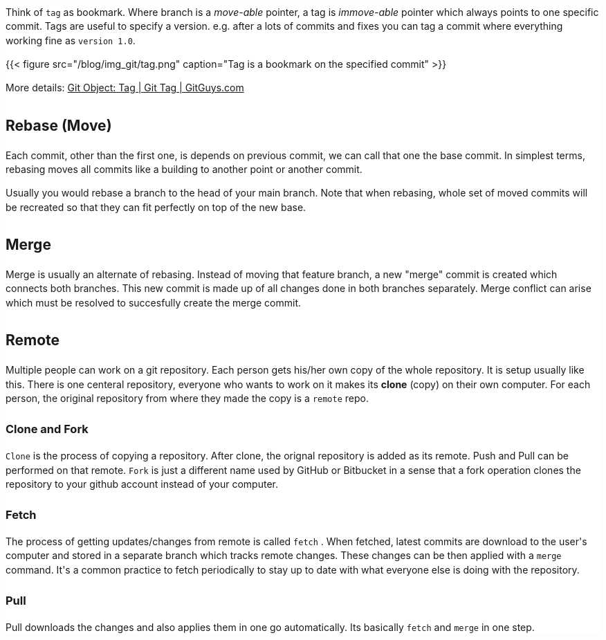 Think of `tag` as bookmark. Where branch is a *move-able* pointer, a tag is *immove-able* pointer which always points to one specific commit. Tags are useful to specify a version. e.g. after a lots of commits and fixes you can tag a commit where everything working fine as `version 1.0`. 

{{< figure src="/blog/img_git/tag.png" caption="Tag is a bookmark on the specified commit" >}}

More details: 
[Git Object: Tag | Git Tag | GitGuys.com](http://www.gitguys.com/topics/git-object-tag/)


Rebase (Move)
--------------
Each commit, other than the first one, is depends on previous commit, we can call that one the base commit. In simplest terms, rebasing moves all commits like a building to another point or another commit. 

Usually you would rebase a branch to the head of your main branch. Note that when rebasing, whole set of moved commits will be recreated so that they can fit perfectly on top of the new base.


Merge
--------------
Merge is usually an alternate of rebasing. Instead of moving that feature branch, a new "merge" commit is created which connects both branches. This new commit is made up of all changes done in both branches separately. Merge conflict can arise which must be resolved to succesfully create the merge commit. 


Remote
------

Multiple people can work on a git repository. Each person gets his/her own copy of the whole repository. It is setup usually like this. There is one centeral repository, everyone who wants to work on it makes its **clone** (copy) on their own computer. For each person, the original repository from where they made the copy is a `remote` repo.

### Clone and Fork

`Clone` is the process of copying a repository. After clone, the orignal repository is added as its remote. Push and Pull can be performed on that remote. `Fork` is just a different name used by GitHub or Bitbucket in a sense that a fork operation clones the repository to your github account instead of your computer.

### Fetch

The process of getting updates/changes from remote is called `fetch` . When fetched, latest commits are download to the user's computer and stored in a separate branch which tracks remote changes. These changes can be then applied with a `merge` command. It's a common practice to fetch periodically to stay up to date with what everyone else is doing with the repository.

### Pull

Pull downloads the changes and also applies them in one go automatically. Its basically `fetch` and `merge` in one step.


